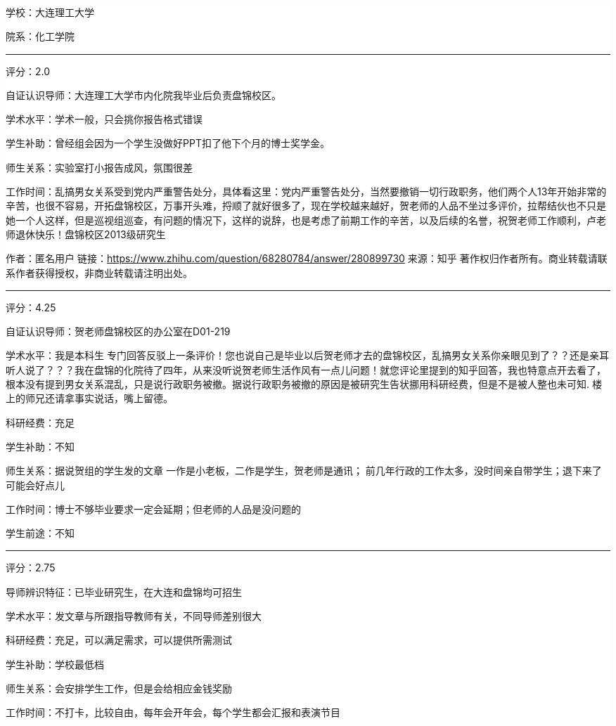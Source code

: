 学校：大连理工大学

院系：化工学院

* * *

评分：2.0

自证认识导师：大连理工大学市内化院我毕业后负责盘锦校区。

学术水平：学术一般，只会挑你报告格式错误

学生补助：曾经组会因为一个学生没做好PPT扣了他下个月的博士奖学金。

师生关系：实验室打小报告成风，氛围很差

工作时间：乱搞男女关系受到党内严重警告处分，具体看这里：党内严重警告处分，当然要撤销一切行政职务，他们两个人13年开始非常的辛苦，也很不容易，开拓盘锦校区，万事开头难，捋顺了就好很多了，现在学校越来越好，贺老师的人品不坐过多评价，拉帮结伙也不只是她一个人这样，但是巡视组巡查，有问题的情况下，这样的说辞，也是考虑了前期工作的辛苦，以及后续的名誉，祝贺老师工作顺利，卢老师退休快乐！盘锦校区2013级研究生

作者：匿名用户
链接：https://www.zhihu.com/question/68280784/answer/280899730
来源：知乎
著作权归作者所有。商业转载请联系作者获得授权，非商业转载请注明出处。

* * *

评分：4.25

自证认识导师：贺老师盘锦校区的办公室在D01-219

学术水平：我是本科生
专门回答反驳上一条评价！您也说自己是毕业以后贺老师才去的盘锦校区，乱搞男女关系你亲眼见到了？？还是亲耳听人说了？？？我在盘锦的化院待了四年，从来没听说贺老师生活作风有一点儿问题！就您评论里提到的知乎回答，我也特意点开去看了，根本没有提到男女关系混乱，只是说行政职务被撤。据说行政职务被撤的原因是被研究生告状挪用科研经费，但是不是被人整也未可知.
楼上的师兄还请拿事实说话，嘴上留德。

科研经费：充足

学生补助：不知

师生关系：据说贺组的学生发的文章 一作是小老板，二作是学生，贺老师是通讯；
前几年行政的工作太多，没时间亲自带学生；退下来了可能会好点儿

工作时间：博士不够毕业要求一定会延期；但老师的人品是没问题的

学生前途：不知

* * *

评分：2.75

导师辨识特征：已毕业研究生，在大连和盘锦均可招生

学术水平：发文章与所跟指导教师有关，不同导师差别很大

科研经费：充足，可以满足需求，可以提供所需测试

学生补助：学校最低档

师生关系：会安排学生工作，但是会给相应金钱奖励

工作时间：不打卡，比较自由，每年会开年会，每个学生都会汇报和表演节目
